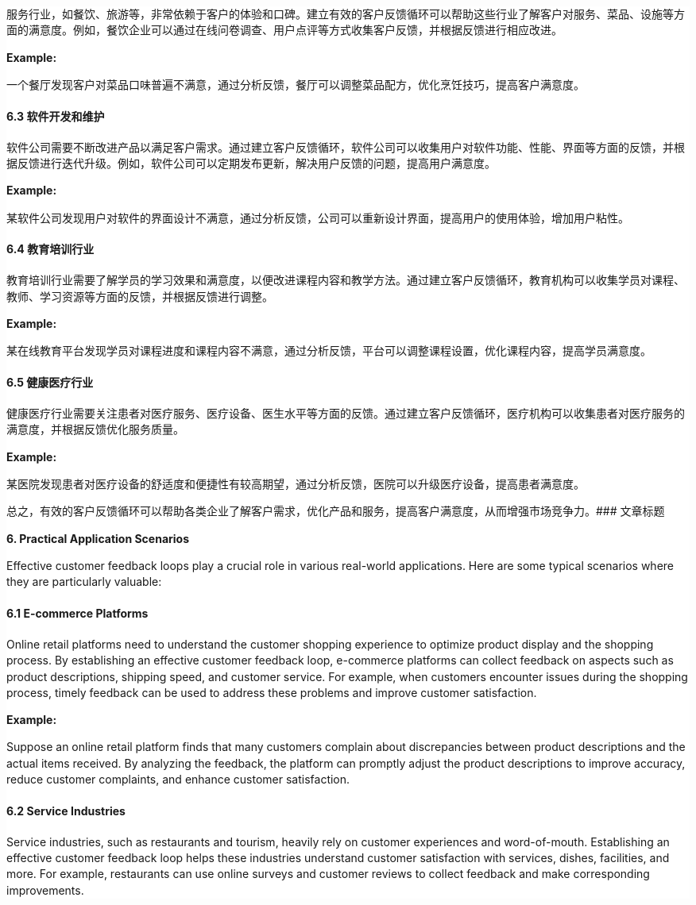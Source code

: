 服务行业，如餐饮、旅游等，非常依赖于客户的体验和口碑。建立有效的客户反馈循环可以帮助这些行业了解客户对服务、菜品、设施等方面的满意度。例如，餐饮企业可以通过在线问卷调查、用户点评等方式收集客户反馈，并根据反馈进行相应改进。

**Example:**

一个餐厅发现客户对菜品口味普遍不满意，通过分析反馈，餐厅可以调整菜品配方，优化烹饪技巧，提高客户满意度。

#### 6.3 软件开发和维护

软件公司需要不断改进产品以满足客户需求。通过建立客户反馈循环，软件公司可以收集用户对软件功能、性能、界面等方面的反馈，并根据反馈进行迭代升级。例如，软件公司可以定期发布更新，解决用户反馈的问题，提高用户满意度。

**Example:**

某软件公司发现用户对软件的界面设计不满意，通过分析反馈，公司可以重新设计界面，提高用户的使用体验，增加用户粘性。

#### 6.4 教育培训行业

教育培训行业需要了解学员的学习效果和满意度，以便改进课程内容和教学方法。通过建立客户反馈循环，教育机构可以收集学员对课程、教师、学习资源等方面的反馈，并根据反馈进行调整。

**Example:**

某在线教育平台发现学员对课程进度和课程内容不满意，通过分析反馈，平台可以调整课程设置，优化课程内容，提高学员满意度。

#### 6.5 健康医疗行业

健康医疗行业需要关注患者对医疗服务、医疗设备、医生水平等方面的反馈。通过建立客户反馈循环，医疗机构可以收集患者对医疗服务的满意度，并根据反馈优化服务质量。

**Example:**

某医院发现患者对医疗设备的舒适度和便捷性有较高期望，通过分析反馈，医院可以升级医疗设备，提高患者满意度。

总之，有效的客户反馈循环可以帮助各类企业了解客户需求，优化产品和服务，提高客户满意度，从而增强市场竞争力。### 文章标题

**6. Practical Application Scenarios**

Effective customer feedback loops play a crucial role in various real-world applications. Here are some typical scenarios where they are particularly valuable:

#### 6.1 E-commerce Platforms

Online retail platforms need to understand the customer shopping experience to optimize product display and the shopping process. By establishing an effective customer feedback loop, e-commerce platforms can collect feedback on aspects such as product descriptions, shipping speed, and customer service. For example, when customers encounter issues during the shopping process, timely feedback can be used to address these problems and improve customer satisfaction.

**Example:**

Suppose an online retail platform finds that many customers complain about discrepancies between product descriptions and the actual items received. By analyzing the feedback, the platform can promptly adjust the product descriptions to improve accuracy, reduce customer complaints, and enhance customer satisfaction.

#### 6.2 Service Industries

Service industries, such as restaurants and tourism, heavily rely on customer experiences and word-of-mouth. Establishing an effective customer feedback loop helps these industries understand customer satisfaction with services, dishes, facilities, and more. For example, restaurants can use online surveys and customer reviews to collect feedback and make corresponding improvements.
